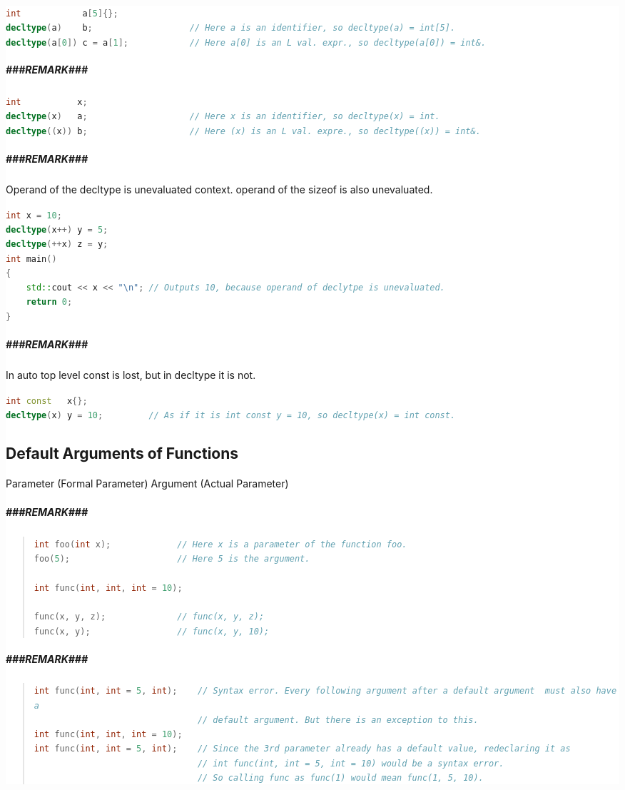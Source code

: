 ```cpp
int            a[5]{};
decltype(a)    b;                   // Here a is an identifier, so decltype(a) = int[5].
decltype(a[0]) c = a[1];            // Here a[0] is an L val. expr., so decltype(a[0]) = int&.
```

##### ###REMARK###
```cpp
int           x;
decltype(x)   a;                    // Here x is an identifier, so decltype(x) = int.
decltype((x)) b;                    // Here (x) is an L val. expre., so decltype((x)) = int&.
```

##### ###REMARK###
Operand of the decltype is unevaluated context. operand of the sizeof is also unevaluated.
```cpp
int x = 10;
decltype(x++) y = 5;
decltype(++x) z = y;
int main()
{
    std::cout << x << "\n"; // Outputs 10, because operand of declytpe is unevaluated.
    return 0;
}
```

##### ###REMARK###
In auto top level const is lost, but in decltype it is not.
```cpp
int const   x{};
decltype(x) y = 10;         // As if it is int const y = 10, so decltype(x) = int const.
```

## Default Arguments of Functions
Parameter (Formal Parameter)
Argument  (Actual Parameter)

##### ###REMARK###
> ```cpp
> int foo(int x);             // Here x is a parameter of the function foo.
> foo(5);                     // Here 5 is the argument.
> 
> int func(int, int, int = 10);
> 
> func(x, y, z);              // func(x, y, z);
> func(x, y);                 // func(x, y, 10);
> ```

##### ###REMARK###
> ```cpp
> int func(int, int = 5, int);    // Syntax error. Every following argument after a default argument  must also have a
>                                 // default argument. But there is an exception to this.
> int func(int, int, int = 10);
> int func(int, int = 5, int);    // Since the 3rd parameter already has a default value, redeclaring it as
>                                 // int func(int, int = 5, int = 10) would be a syntax error.
>                                 // So calling func as func(1) would mean func(1, 5, 10).
> ```
